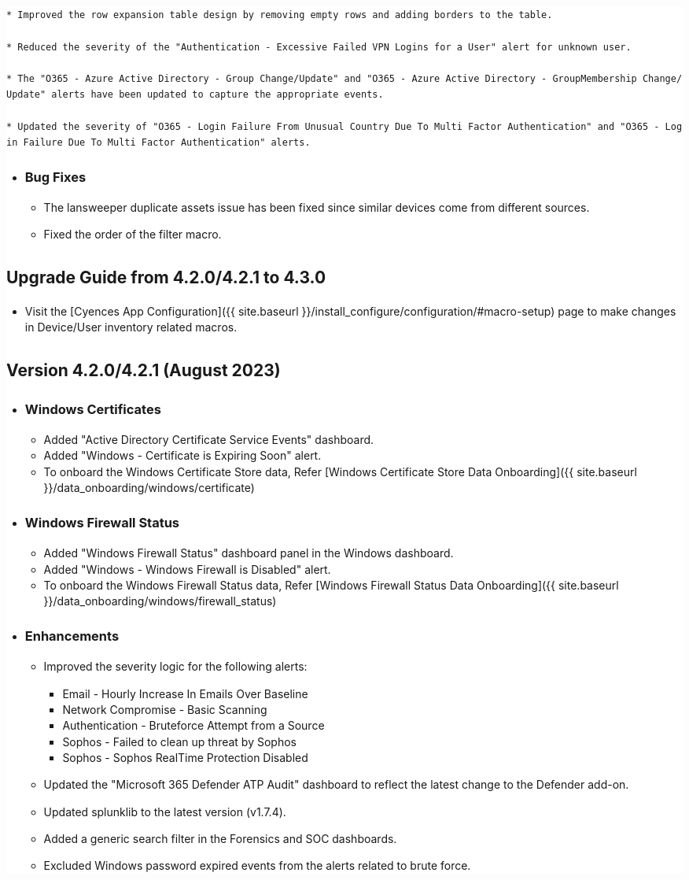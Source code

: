     * Improved the row expansion table design by removing empty rows and adding borders to the table.

    * Reduced the severity of the "Authentication - Excessive Failed VPN Logins for a User" alert for unknown user.

    * The "O365 - Azure Active Directory - Group Change/Update" and "O365 - Azure Active Directory - GroupMembership Change/Update" alerts have been updated to capture the appropriate events.

    * Updated the severity of "O365 - Login Failure From Unusual Country Due To Multi Factor Authentication" and "O365 - Login Failure Due To Multi Factor Authentication" alerts.


* ### Bug Fixes

    * The lansweeper duplicate assets issue has been fixed since similar devices come from different sources.

    * Fixed the order of the filter macro. 


## Upgrade Guide from 4.2.0/4.2.1 to 4.3.0

  * Visit the [Cyences App Configuration]({{ site.baseurl }}/install_configure/configuration/#macro-setup) page to make changes in Device/User inventory related macros.



## Version 4.2.0/4.2.1 (August 2023)

* ### Windows Certificates
    * Added "Active Directory Certificate Service Events" dashboard.
    * Added "Windows - Certificate is Expiring Soon" alert.
    * To onboard the Windows Certificate Store data, Refer [Windows Certificate Store Data Onboarding]({{ site.baseurl }}/data_onboarding/windows/certificate)

* ### Windows Firewall Status
    * Added "Windows Firewall Status" dashboard panel in the Windows dashboard. 
    * Added "Windows - Windows Firewall is Disabled" alert.
    * To onboard the Windows Firewall Status data, Refer [Windows Firewall Status Data Onboarding]({{ site.baseurl }}/data_onboarding/windows/firewall_status)


* ### Enhancements  

    * Improved the severity logic for the following alerts:
        * Email - Hourly Increase In Emails Over Baseline
        * Network Compromise - Basic Scanning
        * Authentication - Bruteforce Attempt from a Source
        * Sophos - Failed to clean up threat by Sophos
        * Sophos - Sophos RealTime Protection Disabled

    * Updated the "Microsoft 365 Defender ATP Audit" dashboard to reflect the latest change to the Defender add-on.

    * Updated splunklib to the latest version (v1.7.4).

    * Added a generic search filter in the Forensics and SOC dashboards.

    * Excluded Windows password expired events from the alerts related to brute force.
